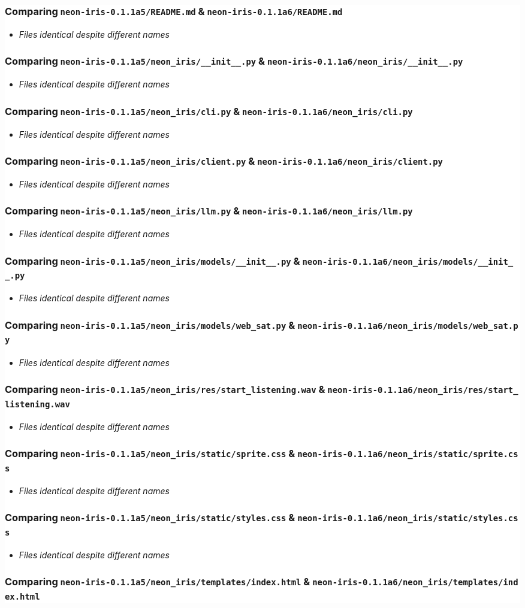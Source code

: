 ### Comparing `neon-iris-0.1.1a5/README.md` & `neon-iris-0.1.1a6/README.md`

 * *Files identical despite different names*

### Comparing `neon-iris-0.1.1a5/neon_iris/__init__.py` & `neon-iris-0.1.1a6/neon_iris/__init__.py`

 * *Files identical despite different names*

### Comparing `neon-iris-0.1.1a5/neon_iris/cli.py` & `neon-iris-0.1.1a6/neon_iris/cli.py`

 * *Files identical despite different names*

### Comparing `neon-iris-0.1.1a5/neon_iris/client.py` & `neon-iris-0.1.1a6/neon_iris/client.py`

 * *Files identical despite different names*

### Comparing `neon-iris-0.1.1a5/neon_iris/llm.py` & `neon-iris-0.1.1a6/neon_iris/llm.py`

 * *Files identical despite different names*

### Comparing `neon-iris-0.1.1a5/neon_iris/models/__init__.py` & `neon-iris-0.1.1a6/neon_iris/models/__init__.py`

 * *Files identical despite different names*

### Comparing `neon-iris-0.1.1a5/neon_iris/models/web_sat.py` & `neon-iris-0.1.1a6/neon_iris/models/web_sat.py`

 * *Files identical despite different names*

### Comparing `neon-iris-0.1.1a5/neon_iris/res/start_listening.wav` & `neon-iris-0.1.1a6/neon_iris/res/start_listening.wav`

 * *Files identical despite different names*

### Comparing `neon-iris-0.1.1a5/neon_iris/static/sprite.css` & `neon-iris-0.1.1a6/neon_iris/static/sprite.css`

 * *Files identical despite different names*

### Comparing `neon-iris-0.1.1a5/neon_iris/static/styles.css` & `neon-iris-0.1.1a6/neon_iris/static/styles.css`

 * *Files identical despite different names*

### Comparing `neon-iris-0.1.1a5/neon_iris/templates/index.html` & `neon-iris-0.1.1a6/neon_iris/templates/index.html`
